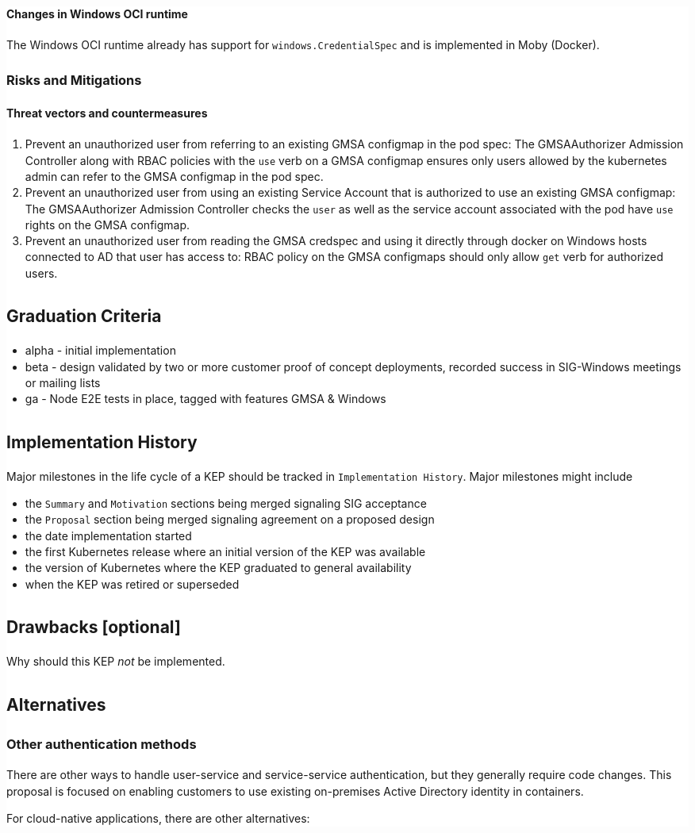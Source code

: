 #### Changes in Windows OCI runtime
The Windows OCI runtime already has support for `windows.CredentialSpec` and is implemented in Moby (Docker).

### Risks and Mitigations

#### Threat vectors and countermeasures
1. Prevent an unauthorized user from referring to an existing GMSA configmap in the pod spec: The GMSAAuthorizer Admission Controller along with RBAC policies with the `use` verb on a GMSA configmap ensures only users allowed by the kubernetes admin can refer to the GMSA configmap in the pod spec.
2. Prevent an unauthorized user from using an existing Service Account that is authorized to use an existing GMSA configmap: The GMSAAuthorizer Admission Controller checks the `user` as well as the service account associated with the pod have `use` rights on the GMSA configmap.
3. Prevent an unauthorized user from reading the GMSA credspec and using it directly through docker on Windows hosts connected to AD that user has access to: RBAC policy on the GMSA configmaps should only allow `get` verb for authorized users.

## Graduation Criteria

- alpha - initial implementation
- beta - design validated by two or more customer proof of concept deployments, recorded success in SIG-Windows meetings or mailing lists
- ga - Node E2E tests in place, tagged with features GMSA & Windows


## Implementation History

Major milestones in the life cycle of a KEP should be tracked in `Implementation History`.
Major milestones might include

- the `Summary` and `Motivation` sections being merged signaling SIG acceptance
- the `Proposal` section being merged signaling agreement on a proposed design
- the date implementation started
- the first Kubernetes release where an initial version of the KEP was available
- the version of Kubernetes where the KEP graduated to general availability
- when the KEP was retired or superseded

## Drawbacks [optional]

Why should this KEP _not_ be implemented.

## Alternatives 

### Other authentication methods

There are other ways to handle user-service and service-service authentication, but they generally require code changes. This proposal is focused on enabling customers to use existing on-premises Active Directory identity in containers.

For cloud-native applications, there are other alternatives:
